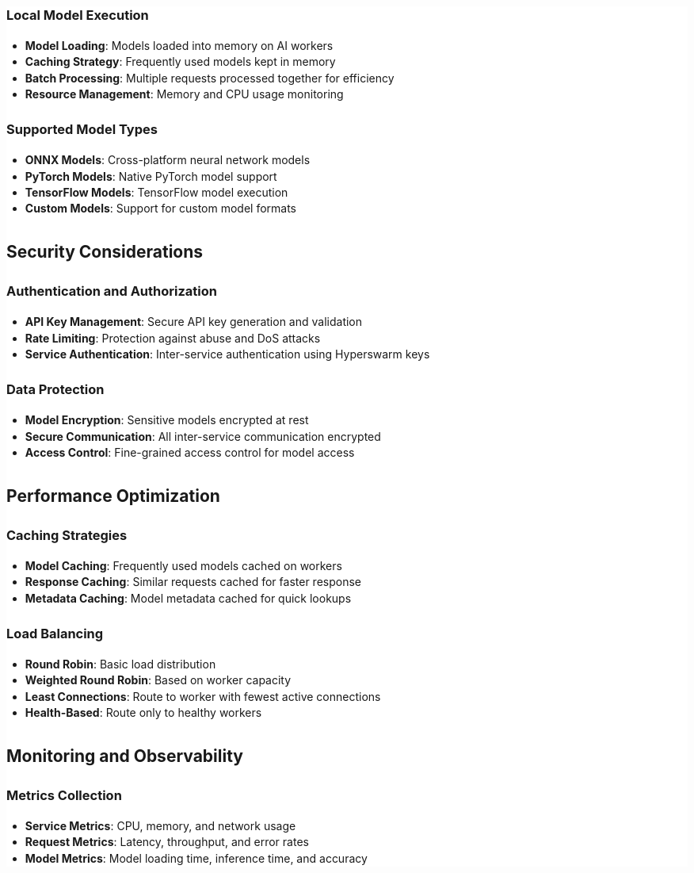 ### Local Model Execution

- **Model Loading**: Models loaded into memory on AI workers
- **Caching Strategy**: Frequently used models kept in memory
- **Batch Processing**: Multiple requests processed together for efficiency
- **Resource Management**: Memory and CPU usage monitoring

### Supported Model Types

- **ONNX Models**: Cross-platform neural network models
- **PyTorch Models**: Native PyTorch model support
- **TensorFlow Models**: TensorFlow model execution
- **Custom Models**: Support for custom model formats

## Security Considerations

### Authentication and Authorization

- **API Key Management**: Secure API key generation and validation
- **Rate Limiting**: Protection against abuse and DoS attacks
- **Service Authentication**: Inter-service authentication using Hyperswarm keys

### Data Protection

- **Model Encryption**: Sensitive models encrypted at rest
- **Secure Communication**: All inter-service communication encrypted
- **Access Control**: Fine-grained access control for model access

## Performance Optimization

### Caching Strategies

- **Model Caching**: Frequently used models cached on workers
- **Response Caching**: Similar requests cached for faster response
- **Metadata Caching**: Model metadata cached for quick lookups

### Load Balancing

- **Round Robin**: Basic load distribution
- **Weighted Round Robin**: Based on worker capacity
- **Least Connections**: Route to worker with fewest active connections
- **Health-Based**: Route only to healthy workers

## Monitoring and Observability

### Metrics Collection

- **Service Metrics**: CPU, memory, and network usage
- **Request Metrics**: Latency, throughput, and error rates
- **Model Metrics**: Model loading time, inference time, and accuracy
